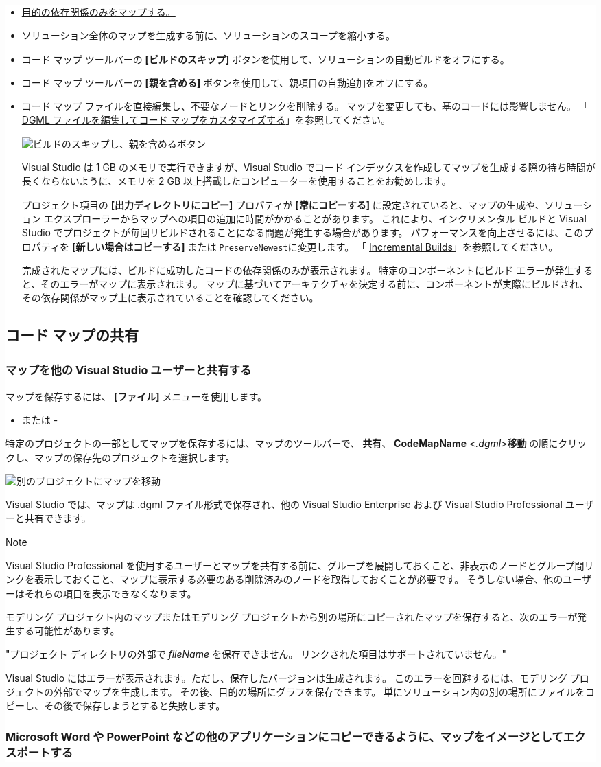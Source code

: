 - [目的の依存関係のみをマップする。](#SeeSpecificSource)  
  
- ソリューション全体のマップを生成する前に、ソリューションのスコープを縮小する。  
  
- コード マップ ツールバーの **[ビルドのスキップ]** ボタンを使用して、ソリューションの自動ビルドをオフにする。  
  
- コード マップ ツールバーの **[親を含める]** ボタンを使用して、親項目の自動追加をオフにする。  
  
- コード マップ ファイルを直接編集し、不要なノードとリンクを削除する。 マップを変更しても、基のコードには影響しません。 「 [DGML ファイルを編集してコード マップをカスタマイズする](../modeling/customize-code-maps-by-editing-the-dgml-files.md)」を参照してください。  
  
  ![ビルドのスキップし、親を含めるボタン](../modeling/media/codemapsfilterskipbuildicons.png "CodeMapsFilterSkipBuildIcons")  
  
  Visual Studio は 1 GB のメモリで実行できますが、Visual Studio でコード インデックスを作成してマップを生成する際の待ち時間が長くならないように、メモリを 2 GB 以上搭載したコンピューターを使用することをお勧めします。  
  
  プロジェクト項目の **[出力ディレクトリにコピー]** プロパティが **[常にコピーする]** に設定されていると、マップの生成や、ソリューション エクスプローラーからマップへの項目の追加に時間がかかることがあります。 これにより、インクリメンタル ビルドと Visual Studio でプロジェクトが毎回リビルドされることになる問題が発生する場合があります。 パフォーマンスを向上させるには、このプロパティを **[新しい場合はコピーする]** または `PreserveNewest`に変更します。 「 [Incremental Builds](../msbuild/incremental-builds.md)」を参照してください。  
  
  完成されたマップには、ビルドに成功したコードの依存関係のみが表示されます。 特定のコンポーネントにビルド エラーが発生すると、そのエラーがマップに表示されます。 マップに基づいてアーキテクチャを決定する前に、コンポーネントが実際にビルドされ、その依存関係がマップ上に表示されていることを確認してください。  
  
##  <a name="SavingExporting"></a> コード マップの共有  
  
### <a name="share-the-map-with-other-visual-studio-users"></a>マップを他の Visual Studio ユーザーと共有する  
 マップを保存するには、 **[ファイル]** メニューを使用します。  
  
 - または -  
  
 特定のプロジェクトの一部としてマップを保存するには、マップのツールバーで、 **共有**、 **CodeMapName** \<*.dgml*>**移動** の順にクリックし、マップの保存先のプロジェクトを選択します。  
  
 ![別のプロジェクトにマップを移動](../modeling/media/codemapsmovemapmenu.png "CodeMapsMoveMapMenu")  
  
 Visual Studio では、マップは .dgml ファイル形式で保存され、他の Visual Studio Enterprise および Visual Studio Professional ユーザーと共有できます。  
  
> [!NOTE]
>  Visual Studio Professional を使用するユーザーとマップを共有する前に、グループを展開しておくこと、非表示のノードとグループ間リンクを表示しておくこと、マップに表示する必要のある削除済みのノードを取得しておくことが必要です。 そうしない場合、他のユーザーはそれらの項目を表示できなくなります。  
>   
>  モデリング プロジェクト内のマップまたはモデリング プロジェクトから別の場所にコピーされたマップを保存すると、次のエラーが発生する可能性があります。  
>   
>  "プロジェクト ディレクトリの外部で *fileName* を保存できません。 リンクされた項目はサポートされていません。"  
>   
>  Visual Studio にはエラーが表示されます。ただし、保存したバージョンは生成されます。 このエラーを回避するには、モデリング プロジェクトの外部でマップを生成します。 その後、目的の場所にグラフを保存できます。 単にソリューション内の別の場所にファイルをコピーし、その後で保存しようとすると失敗します。  
  
### <a name="export-the-map-as-an-image-so-you-can-copy-it-into-other-applications-such-as-microsoft-word-or-powerpoint"></a>Microsoft Word や PowerPoint などの他のアプリケーションにコピーできるように、マップをイメージとしてエクスポートする  
  